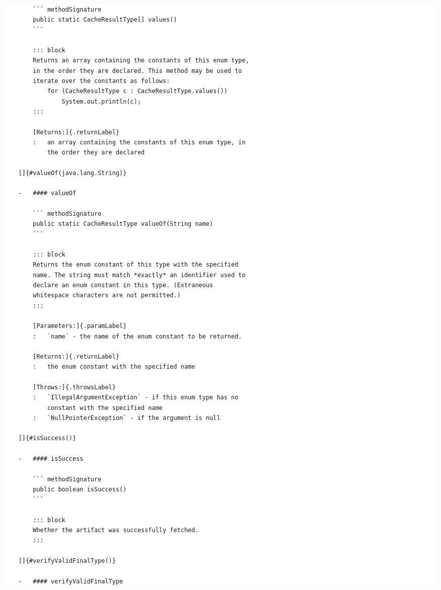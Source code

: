             ``` methodSignature
            public static CacheResultType[] values()
            ```

            ::: block
            Returns an array containing the constants of this enum type,
            in the order they are declared. This method may be used to
            iterate over the constants as follows:
                for (CacheResultType c : CacheResultType.values())
                    System.out.println(c);
            :::

            [Returns:]{.returnLabel}
            :   an array containing the constants of this enum type, in
                the order they are declared

        []{#valueOf(java.lang.String)}

        -   #### valueOf

            ``` methodSignature
            public static CacheResultType valueOf​(String name)
            ```

            ::: block
            Returns the enum constant of this type with the specified
            name. The string must match *exactly* an identifier used to
            declare an enum constant in this type. (Extraneous
            whitespace characters are not permitted.)
            :::

            [Parameters:]{.paramLabel}
            :   `name` - the name of the enum constant to be returned.

            [Returns:]{.returnLabel}
            :   the enum constant with the specified name

            [Throws:]{.throwsLabel}
            :   `IllegalArgumentException` - if this enum type has no
                constant with the specified name
            :   `NullPointerException` - if the argument is null

        []{#isSuccess()}

        -   #### isSuccess

            ``` methodSignature
            public boolean isSuccess()
            ```

            ::: block
            Whether the artifact was successfully fetched.
            :::

        []{#verifyValidFinalType()}

        -   #### verifyValidFinalType
